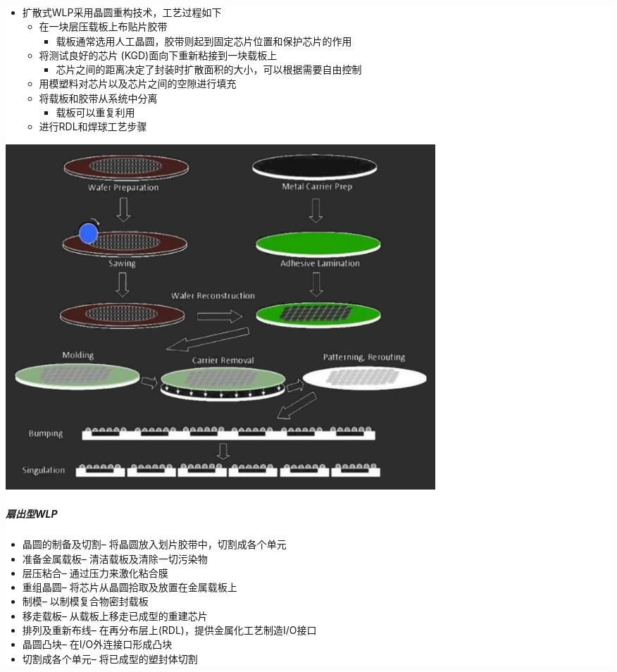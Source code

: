 
- 扩散式WLP采用晶圆重构技术，工艺过程如下
  - 在一块层压载板上布贴片胶带
    - 载板通常选用人工晶圆，胶带则起到固定芯片位置和保护芯片的作用
  - 将测试良好的芯片 (KGD)面向下重新粘接到一块载板上
    - 芯片之间的距离决定了封装时扩散面积的大小，可以根据需要自由控制
  - 用模塑料对芯片以及芯片之间的空隙进行填充
  - 将载板和胶带从系统中分离
    - 载板可以重复利用
  - 进行RDL和焊球工艺步骤

<img src="..\fig\ME01\ME01_chapter12_fig16.jpg" style="zoom:70%;" />

##### 扇出型WLP

- 晶圆的制备及切割– 将晶圆放入划片胶带中，切割成各个单元
- 准备金属载板– 清洁载板及清除一切污染物
- 层压粘合– 通过压力来激化粘合膜
- 重组晶圆– 将芯片从晶圆拾取及放置在金属载板上
- 制模– 以制模复合物密封载板
- 移走载板– 从载板上移走已成型的重建芯片
- 排列及重新布线– 在再分布层上(RDL)，提供金属化工艺制造I/O接口
- 晶圆凸块– 在I/O外连接口形成凸块
- 切割成各个单元– 将已成型的塑封体切割
